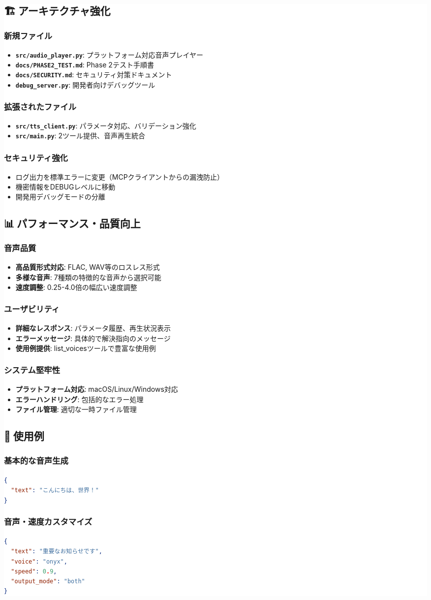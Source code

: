 ## 🏗️ アーキテクチャ強化

### 新規ファイル
- **`src/audio_player.py`**: プラットフォーム対応音声プレイヤー
- **`docs/PHASE2_TEST.md`**: Phase 2テスト手順書
- **`docs/SECURITY.md`**: セキュリティ対策ドキュメント
- **`debug_server.py`**: 開発者向けデバッグツール

### 拡張されたファイル
- **`src/tts_client.py`**: パラメータ対応、バリデーション強化
- **`src/main.py`**: 2ツール提供、音声再生統合

### セキュリティ強化
- ログ出力を標準エラーに変更（MCPクライアントからの漏洩防止）
- 機密情報をDEBUGレベルに移動
- 開発用デバッグモードの分離

## 📊 パフォーマンス・品質向上

### 音声品質
- **高品質形式対応**: FLAC, WAV等のロスレス形式
- **多様な音声**: 7種類の特徴的な音声から選択可能
- **速度調整**: 0.25-4.0倍の幅広い速度調整

### ユーザビリティ
- **詳細なレスポンス**: パラメータ履歴、再生状況表示
- **エラーメッセージ**: 具体的で解決指向のメッセージ
- **使用例提供**: list_voicesツールで豊富な使用例

### システム堅牢性
- **プラットフォーム対応**: macOS/Linux/Windows対応
- **エラーハンドリング**: 包括的なエラー処理
- **ファイル管理**: 適切な一時ファイル管理

## 🎯 使用例

### 基本的な音声生成
```json
{
  "text": "こんにちは、世界！"
}
```

### 音声・速度カスタマイズ
```json
{
  "text": "重要なお知らせです",
  "voice": "onyx",
  "speed": 0.9,
  "output_mode": "both"
}
```

